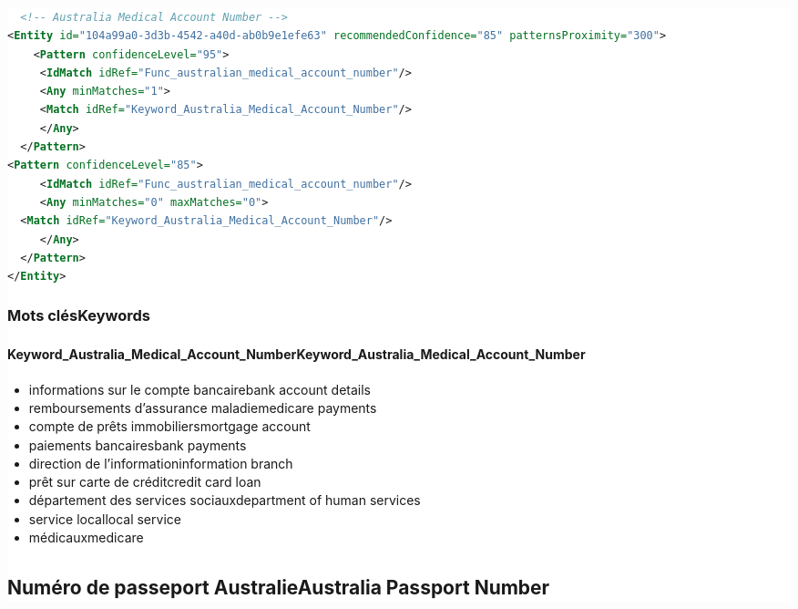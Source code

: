 ```xml
  <!-- Australia Medical Account Number -->
<Entity id="104a99a0-3d3b-4542-a40d-ab0b9e1efe63" recommendedConfidence="85" patternsProximity="300">
    <Pattern confidenceLevel="95">
     <IdMatch idRef="Func_australian_medical_account_number"/>
     <Any minMatches="1">
     <Match idRef="Keyword_Australia_Medical_Account_Number"/>
     </Any>
  </Pattern>
<Pattern confidenceLevel="85">
     <IdMatch idRef="Func_australian_medical_account_number"/>
     <Any minMatches="0" maxMatches="0">
  <Match idRef="Keyword_Australia_Medical_Account_Number"/>
     </Any>
  </Pattern>
</Entity>
```

### <a name="keywords"></a><span data-ttu-id="8ff8a-345">Mots clés</span><span class="sxs-lookup"><span data-stu-id="8ff8a-345">Keywords</span></span>

#### <a name="keyword_australia_medical_account_number"></a><span data-ttu-id="8ff8a-346">Keyword_Australia_Medical_Account_Number</span><span class="sxs-lookup"><span data-stu-id="8ff8a-346">Keyword_Australia_Medical_Account_Number</span></span>

- <span data-ttu-id="8ff8a-347">informations sur le compte bancaire</span><span class="sxs-lookup"><span data-stu-id="8ff8a-347">bank account details</span></span>
- <span data-ttu-id="8ff8a-348">remboursements d’assurance maladie</span><span class="sxs-lookup"><span data-stu-id="8ff8a-348">medicare payments</span></span>
- <span data-ttu-id="8ff8a-349">compte de prêts immobiliers</span><span class="sxs-lookup"><span data-stu-id="8ff8a-349">mortgage account</span></span>
- <span data-ttu-id="8ff8a-350">paiements bancaires</span><span class="sxs-lookup"><span data-stu-id="8ff8a-350">bank payments</span></span>
- <span data-ttu-id="8ff8a-351">direction de l’information</span><span class="sxs-lookup"><span data-stu-id="8ff8a-351">information branch</span></span>
- <span data-ttu-id="8ff8a-352">prêt sur carte de crédit</span><span class="sxs-lookup"><span data-stu-id="8ff8a-352">credit card loan</span></span>
- <span data-ttu-id="8ff8a-353">département des services sociaux</span><span class="sxs-lookup"><span data-stu-id="8ff8a-353">department of human services</span></span>
- <span data-ttu-id="8ff8a-354">service local</span><span class="sxs-lookup"><span data-stu-id="8ff8a-354">local service</span></span>
- <span data-ttu-id="8ff8a-355">médicaux</span><span class="sxs-lookup"><span data-stu-id="8ff8a-355">medicare</span></span>

   
## <a name="australia-passport-number"></a><span data-ttu-id="8ff8a-356">Numéro de passeport Australie</span><span class="sxs-lookup"><span data-stu-id="8ff8a-356">Australia Passport Number</span></span>
